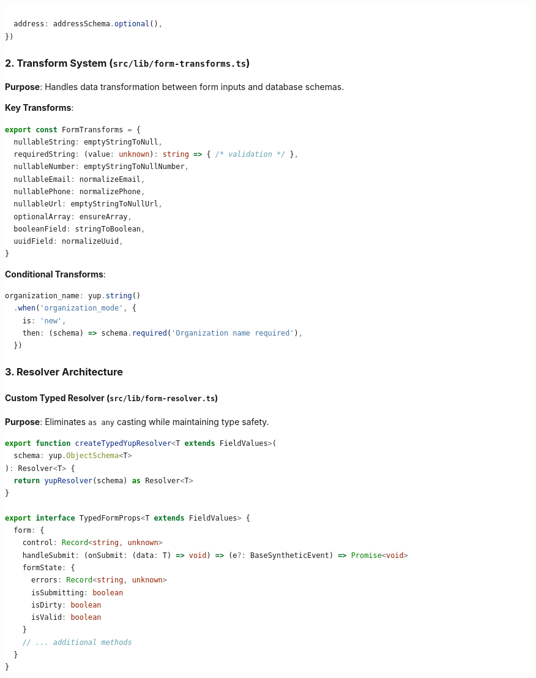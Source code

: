 ```typescript

  address: addressSchema.optional(),
})
```

### 2. Transform System (`src/lib/form-transforms.ts`)

**Purpose**: Handles data transformation between form inputs and database schemas.

**Key Transforms**:
```typescript
export const FormTransforms = {
  nullableString: emptyStringToNull,
  requiredString: (value: unknown): string => { /* validation */ },
  nullableNumber: emptyStringToNullNumber,
  nullableEmail: normalizeEmail,
  nullablePhone: normalizePhone,
  nullableUrl: emptyStringToNullUrl,
  optionalArray: ensureArray,
  booleanField: stringToBoolean,
  uuidField: normalizeUuid,
}
```

**Conditional Transforms**:
```typescript
organization_name: yup.string()
  .when('organization_mode', {
    is: 'new',
    then: (schema) => schema.required('Organization name required'),
  })
```

### 3. Resolver Architecture

#### Custom Typed Resolver (`src/lib/form-resolver.ts`)
**Purpose**: Eliminates `as any` casting while maintaining type safety.

```typescript
export function createTypedYupResolver<T extends FieldValues>(
  schema: yup.ObjectSchema<T>
): Resolver<T> {
  return yupResolver(schema) as Resolver<T>
}

export interface TypedFormProps<T extends FieldValues> {
  form: {
    control: Record<string, unknown>
    handleSubmit: (onSubmit: (data: T) => void) => (e?: BaseSyntheticEvent) => Promise<void>
    formState: {
      errors: Record<string, unknown>
      isSubmitting: boolean
      isDirty: boolean
      isValid: boolean
    }
    // ... additional methods
  }
}
```
